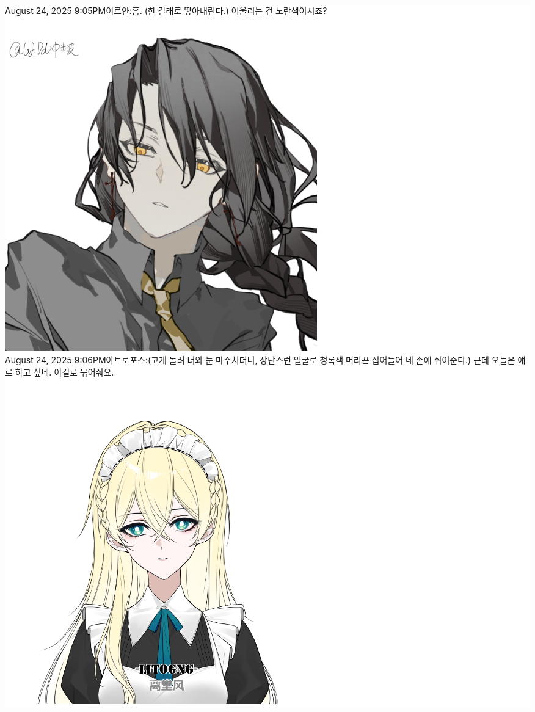 <span class="tstamp">August 24, 2025 9:05PM</span><span class="by">이르얀:</span>흠. (한 갈래로 땋아내린다.) 어울리는 건 노란색이시죠?</div>
<div class="general ch-아트로포스 msg">
<div class="spacer">&nbsp;</div>
<div class="avatar"><img class="" src="assets/img/메바메_아스.png" /></div>
<span class="tstamp">August 24, 2025 9:06PM</span><span class="by">아트로포스:</span>(고개 돌려 너와 눈 마주치더니, 장난스런 얼굴로 청록색 머리끈 집어들어 네 손에 쥐여준다.) 근데 오늘은 얘로 하고 싶네. 이걸로 묶어줘요.</div>
<div class="general you ch-이르얀 msg">
<div class="spacer">&nbsp;</div>
<div class="avatar"><img class="" src="assets/img/메바메_이르얀.png" /></div>